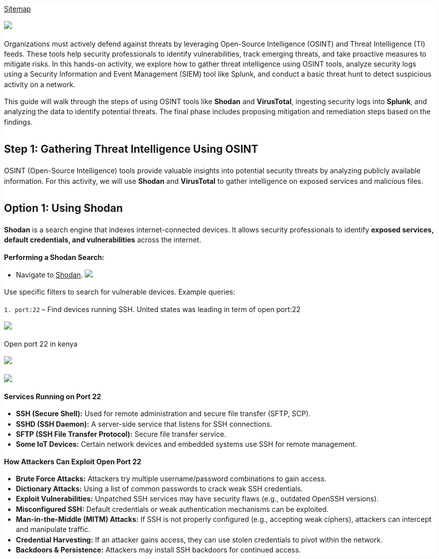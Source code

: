 [Sitemap](https://medium.com/sitemap/sitemap.xml)

![](https://miro.medium.com/v2/resize:fit:640/format:webp/1*_sSLvnPEazJvVwYKU-xqCg.png)

Organizations must actively defend against threats by leveraging Open-Source Intelligence (OSINT) and Threat Intelligence (TI) feeds. These tools help security professionals to identify vulnerabilities, track emerging threats, and take proactive measures to mitigate risks. In this hands-on activity, we explore how to gather threat intelligence using OSINT tools, analyze security logs using a Security Information and Event Management (SIEM) tool like Splunk, and conduct a basic threat hunt to detect suspicious activity on a network.

This guide will walk through the steps of using OSINT tools like **Shodan** and **VirusTotal**, ingesting security logs into **Splunk**, and analyzing the data to identify potential threats. The final phase includes proposing mitigation and remediation steps based on the findings.

## Step 1: Gathering Threat Intelligence Using OSINT

OSINT (Open-Source Intelligence) tools provide valuable insights into potential security threats by analyzing publicly available information. For this activity, we will use **Shodan** and **VirusTotal** to gather intelligence on exposed services and malicious files.

## Option 1: Using Shodan

**Shodan** is a search engine that indexes internet-connected devices. It allows security professionals to identify **exposed services, default credentials, and vulnerabilities** across the internet.

**Performing a Shodan Search:**

- Navigate to [Shodan](https://www.shodan.io/).
![](https://miro.medium.com/v2/resize:fit:640/format:webp/1*csdeiRp3tgYAKGD7Ggn_Uw.png)

Use specific filters to search for vulnerable devices. Example queries:

`1. port:22` – Find devices running SSH. United states was leading in term of open port:22

![](https://miro.medium.com/v2/resize:fit:640/format:webp/1*nr5SDyWWFPluWkkPjAdw9w.png)

Open port 22 in kenya

![](https://miro.medium.com/v2/resize:fit:640/format:webp/1*bZ72M2ae-ic0BroYIDwPew.png)

![](https://miro.medium.com/v2/resize:fit:640/format:webp/1*kHtReFy6M4MAcRfcW9zdLA.png)

**Services Running on Port 22**

- **SSH (Secure Shell):** Used for remote administration and secure file transfer (SFTP, SCP).
- **SSHD (SSH Daemon):** A server-side service that listens for SSH connections.
- **SFTP (SSH File Transfer Protocol):** Secure file transfer service.
- **Some IoT Devices:** Certain network devices and embedded systems use SSH for remote management.

**How Attackers Can Exploit Open Port 22**

- **Brute Force Attacks:** Attackers try multiple username/password combinations to gain access.
- **Dictionary Attacks:** Using a list of common passwords to crack weak SSH credentials.
- **Exploit Vulnerabilities:** Unpatched SSH services may have security flaws (e.g., outdated OpenSSH versions).
- **Misconfigured SSH:** Default credentials or weak authentication mechanisms can be exploited.
- **Man-in-the-Middle (MITM) Attacks:** If SSH is not properly configured (e.g., accepting weak ciphers), attackers can intercept and manipulate traffic.
- **Credential Harvesting:** If an attacker gains access, they can use stolen credentials to pivot within the network.
- **Backdoors & Persistence:** Attackers may install SSH backdoors for continued access.
